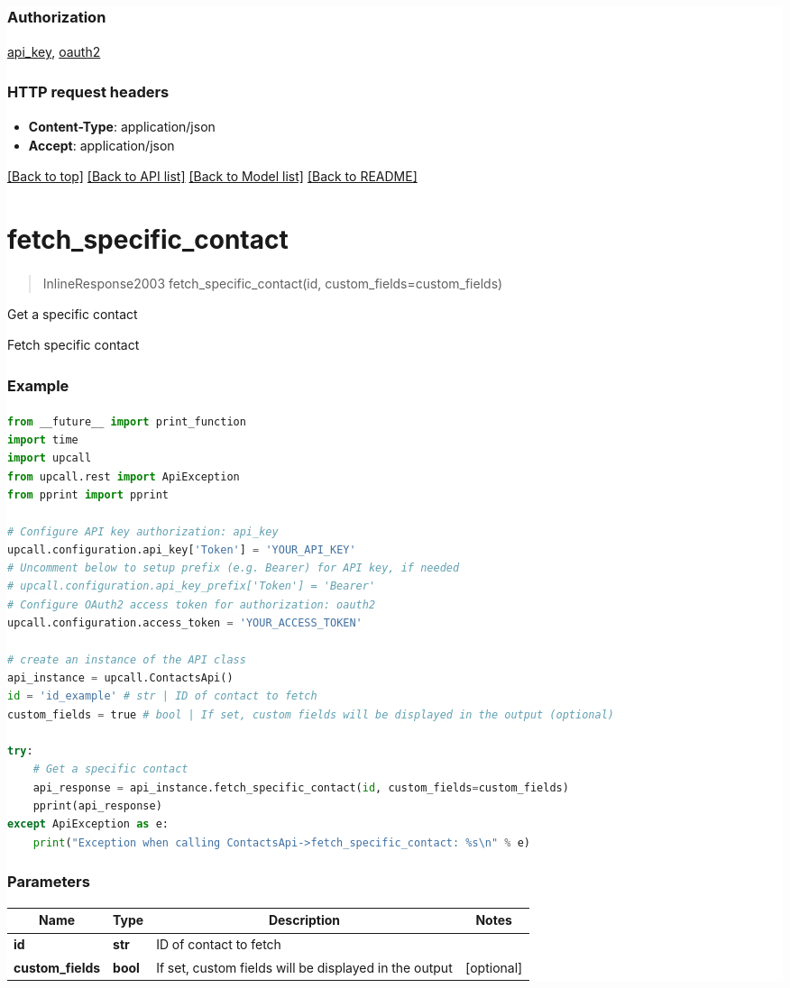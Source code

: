 ### Authorization

[api_key](../README.md#api_key), [oauth2](../README.md#oauth2)

### HTTP request headers

 - **Content-Type**: application/json
 - **Accept**: application/json

[[Back to top]](#) [[Back to API list]](../README.md#documentation-for-api-endpoints) [[Back to Model list]](../README.md#documentation-for-models) [[Back to README]](../README.md)

# **fetch_specific_contact**
> InlineResponse2003 fetch_specific_contact(id, custom_fields=custom_fields)

Get a specific contact

Fetch specific contact

### Example 
```python
from __future__ import print_function
import time
import upcall
from upcall.rest import ApiException
from pprint import pprint

# Configure API key authorization: api_key
upcall.configuration.api_key['Token'] = 'YOUR_API_KEY'
# Uncomment below to setup prefix (e.g. Bearer) for API key, if needed
# upcall.configuration.api_key_prefix['Token'] = 'Bearer'
# Configure OAuth2 access token for authorization: oauth2
upcall.configuration.access_token = 'YOUR_ACCESS_TOKEN'

# create an instance of the API class
api_instance = upcall.ContactsApi()
id = 'id_example' # str | ID of contact to fetch
custom_fields = true # bool | If set, custom fields will be displayed in the output (optional)

try: 
    # Get a specific contact
    api_response = api_instance.fetch_specific_contact(id, custom_fields=custom_fields)
    pprint(api_response)
except ApiException as e:
    print("Exception when calling ContactsApi->fetch_specific_contact: %s\n" % e)
```

### Parameters

Name | Type | Description  | Notes
------------- | ------------- | ------------- | -------------
 **id** | **str**| ID of contact to fetch | 
 **custom_fields** | **bool**| If set, custom fields will be displayed in the output | [optional] 
